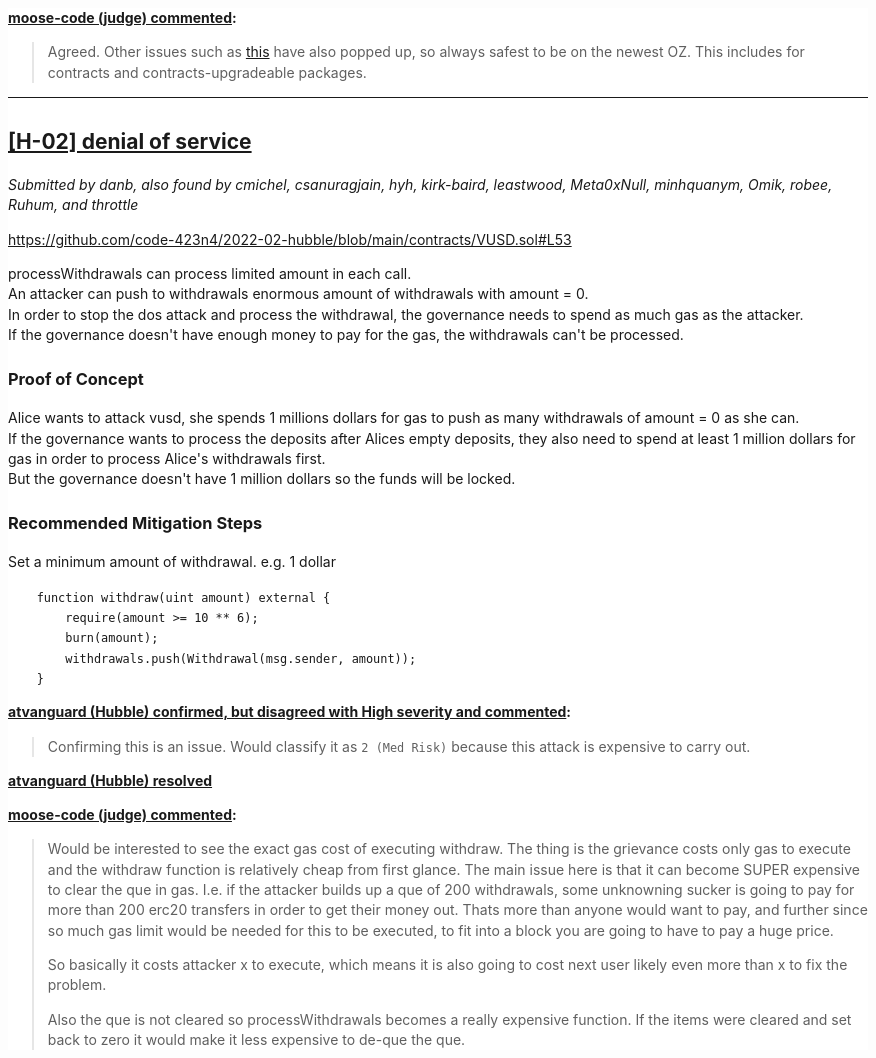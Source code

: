 **[moose-code (judge) commented](https://github.com/code-423n4/2022-02-hubble-findings/issues/81#issuecomment-1059916859):**
 > Agreed. Other issues such as [this](https://forum.openzeppelin.com/t/security-advisory-initialize-uups-implementation-contracts/15301) have also popped up, so always safest to be on the newest OZ. This includes for contracts and contracts-upgradeable packages.



***

## [[H-02] denial of service](https://github.com/code-423n4/2022-02-hubble-findings/issues/119)
_Submitted by danb, also found by cmichel, csanuragjain, hyh, kirk-baird, leastwood, Meta0xNull, minhquanym, Omik, robee, Ruhum, and throttle_

<https://github.com/code-423n4/2022-02-hubble/blob/main/contracts/VUSD.sol#L53><br>

processWithdrawals can process limited amount in each call.<br>
An attacker can push to withdrawals enormous amount of withdrawals with amount = 0.<br>
In order to stop the dos attack and process the withdrawal, the governance needs to spend as much gas as the attacker.<br>
If the governance doesn't have enough money to pay for the gas, the withdrawals can't be processed.

### Proof of Concept

Alice wants to attack vusd, she spends 1 millions dollars for gas to push as many withdrawals of amount = 0 as she can.<br>
If the governance wants to process the deposits after Alices empty deposits, they also need to spend at least 1 million dollars for gas in order to process Alice's withdrawals first.<br>
But the governance doesn't have 1 million dollars so the funds will be locked.

### Recommended Mitigation Steps

Set a minimum amount of withdrawal. e.g. 1 dollar

        function withdraw(uint amount) external {
            require(amount >= 10 ** 6);
            burn(amount);
            withdrawals.push(Withdrawal(msg.sender, amount));
        }

**[atvanguard (Hubble) confirmed, but disagreed with High severity and commented](https://github.com/code-423n4/2022-02-hubble-findings/issues/119#issuecomment-1049473996):**
 > Confirming this is an issue. Would classify it as `2 (Med Risk)` because this attack is expensive to carry out.

**[atvanguard (Hubble) resolved](https://github.com/code-423n4/2022-02-hubble-findings/issues/119)**

**[moose-code (judge) commented](https://github.com/code-423n4/2022-02-hubble-findings/issues/119#issuecomment-1059971562):**
 > Would be interested to see the exact gas cost of executing withdraw. The thing is the grievance costs only gas to execute and the withdraw function is relatively cheap from first glance. The main issue here is that it can become SUPER expensive to clear the que in gas. I.e. if the attacker builds up a que of 200 withdrawals, some unknowning sucker is going to pay for more than 200 erc20 transfers in order to get their money out. Thats more than anyone would want to pay, and further since so much gas limit would be needed for this to be executed, to fit into a block you are going to have to pay a huge price. 
> 
> So basically it costs attacker x to execute, which means it is also going to cost next user likely even more than x to fix the problem. 
> 
> Also the que is not cleared so processWithdrawals becomes a really expensive function. If the items were cleared and set back to zero it would make it less expensive to de-que the que. 
> 